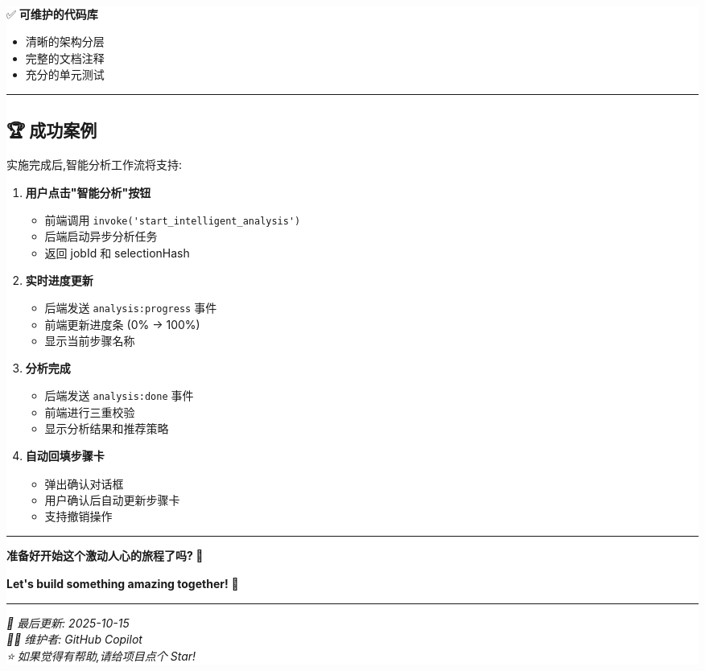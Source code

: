 ✅ **可维护的代码库**
- 清晰的架构分层
- 完整的文档注释
- 充分的单元测试

---

## 🏆 成功案例

实施完成后,智能分析工作流将支持:

1. **用户点击"智能分析"按钮**
   - 前端调用 `invoke('start_intelligent_analysis')`
   - 后端启动异步分析任务
   - 返回 jobId 和 selectionHash

2. **实时进度更新**
   - 后端发送 `analysis:progress` 事件
   - 前端更新进度条 (0% → 100%)
   - 显示当前步骤名称

3. **分析完成**
   - 后端发送 `analysis:done` 事件
   - 前端进行三重校验
   - 显示分析结果和推荐策略

4. **自动回填步骤卡**
   - 弹出确认对话框
   - 用户确认后自动更新步骤卡
   - 支持撤销操作

---

**准备好开始这个激动人心的旅程了吗? 🚀**

**Let's build something amazing together!** 💪

---

_📝 最后更新: 2025-10-15_  
_👨‍💻 维护者: GitHub Copilot_  
_⭐ 如果觉得有帮助,请给项目点个 Star!_
